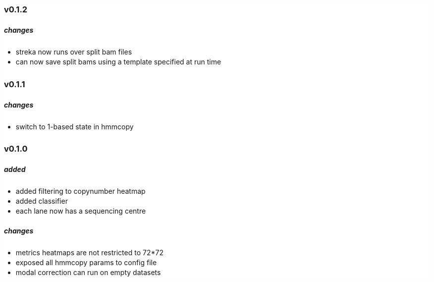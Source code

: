### v0.1.2
##### changes
* streka now runs over split bam files
* can now save split bams using a template specified at run time

### v0.1.1
##### changes
* switch to 1-based state in hmmcopy

### v0.1.0
##### added
* added filtering to copynumber heatmap
* added classifier
* each lane now has a sequencing centre 
##### changes
* metrics heatmaps are not restricted to 72*72
* exposed all hmmcopy params to config file
* modal correction can run on empty datasets

